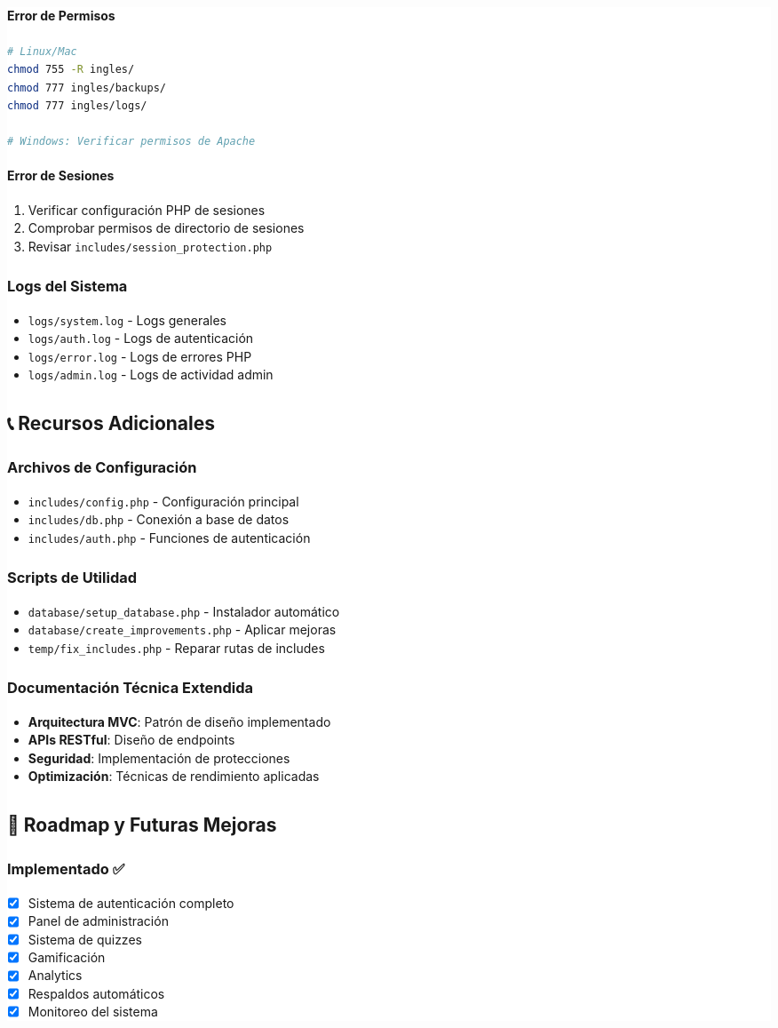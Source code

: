 #### Error de Permisos
```bash
# Linux/Mac
chmod 755 -R ingles/
chmod 777 ingles/backups/
chmod 777 ingles/logs/

# Windows: Verificar permisos de Apache
```

#### Error de Sesiones
1. Verificar configuración PHP de sesiones
2. Comprobar permisos de directorio de sesiones
3. Revisar `includes/session_protection.php`

### Logs del Sistema
- `logs/system.log` - Logs generales
- `logs/auth.log` - Logs de autenticación  
- `logs/error.log` - Logs de errores PHP
- `logs/admin.log` - Logs de actividad admin

## 📞 Recursos Adicionales

### Archivos de Configuración
- `includes/config.php` - Configuración principal
- `includes/db.php` - Conexión a base de datos
- `includes/auth.php` - Funciones de autenticación

### Scripts de Utilidad
- `database/setup_database.php` - Instalador automático
- `database/create_improvements.php` - Aplicar mejoras
- `temp/fix_includes.php` - Reparar rutas de includes

### Documentación Técnica Extendida
- **Arquitectura MVC**: Patrón de diseño implementado
- **APIs RESTful**: Diseño de endpoints
- **Seguridad**: Implementación de protecciones
- **Optimización**: Técnicas de rendimiento aplicadas

## 🎯 Roadmap y Futuras Mejoras

### Implementado ✅
- [x] Sistema de autenticación completo
- [x] Panel de administración
- [x] Sistema de quizzes
- [x] Gamificación
- [x] Analytics
- [x] Respaldos automáticos
- [x] Monitoreo del sistema
